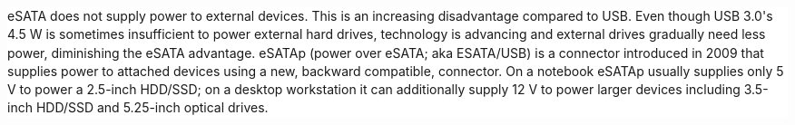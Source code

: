 eSATA does not supply power to external devices. This is an increasing disadvantage compared to USB. Even though USB 3.0's 4.5 W is sometimes insufficient to power external hard drives, technology is advancing and external drives gradually need less power, diminishing the eSATA advantage. eSATAp (power over eSATA; aka ESATA/USB) is a connector introduced in 2009 that supplies power to attached devices using a new, backward compatible, connector. On a notebook eSATAp usually supplies only 5 V to power a 2.5-inch HDD/SSD; on a desktop workstation it can additionally supply 12 V to power larger devices including 3.5-inch HDD/SSD and 5.25-inch optical drives.